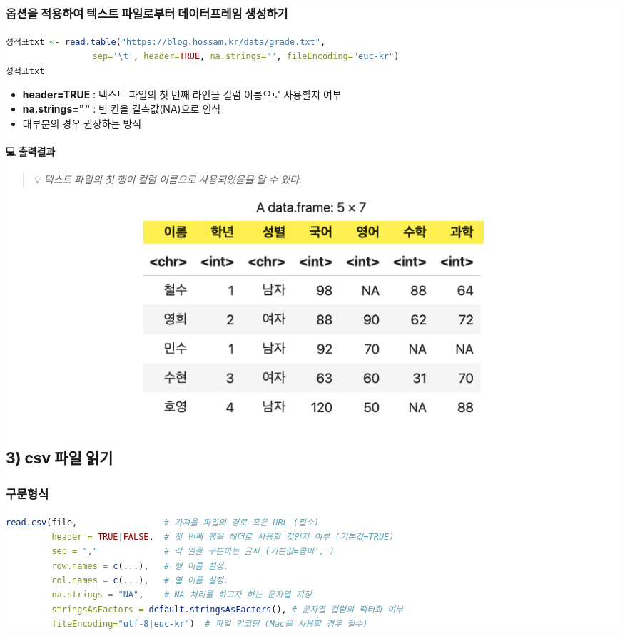 
### **옵션을 적용하여 텍스트 파일로부터 데이터프레임 생성하기**

```r
성적표txt <- read.table("https://blog.hossam.kr/data/grade.txt",
                 sep='\t', header=TRUE, na.strings="", fileEncoding="euc-kr")
성적표txt
```

- **header=TRUE** : 텍스트 파일의 첫 번째 라인을 컬럼 이름으로 사용할지 여부
- **na.strings=""** : 빈 칸을 결측값(NA)으로 인식
- 대부분의 경우 권장하는 방식

#### 💻 출력결과

> 💡 *텍스트 파일의 첫 행이 컬럼 이름으로 사용되었음을 알 수 있다.*

<p align="center"><img src="/images/2022/1208/df4.png" width="480" /></p>

## 3) csv 파일 읽기

### 구문형식

```r
read.csv(file,                 # 가져올 파일의 경로 혹은 URL (필수)
         header = TRUE|FALSE,  # 첫 번째 행을 헤더로 사용할 것인지 여부 (기본값=TRUE)
         sep = ","             # 각 열을 구분하는 글자 (기본값=콤마',')
         row.names = c(...),   # 행 이름 설정.
         col.names = c(...),   # 열 이름 설정.
         na.strings = "NA",    # NA 처리를 하고자 하는 문자열 지정
         stringsAsFactors = default.stringsAsFactors(), # 문자열 컬럼의 팩터화 여부
         fileEncoding="utf-8|euc-kr")  # 파일 인코딩 (Mac을 사용할 경우 필수)
```
